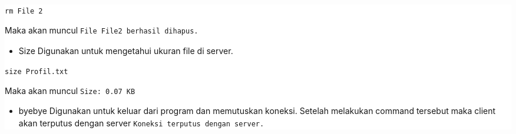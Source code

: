 ```
rm File 2
```

Maka akan muncul `File File2 berhasil dihapus.`

- Size
  Digunakan untuk mengetahui ukuran file di server.

```
size Profil.txt
```

Maka akan muncul `Size: 0.07 KB`

- byebye
  Digunakan untuk keluar dari program dan memutuskan koneksi. Setelah melakukan command tersebut maka client akan terputus dengan server `Koneksi terputus dengan server.`
